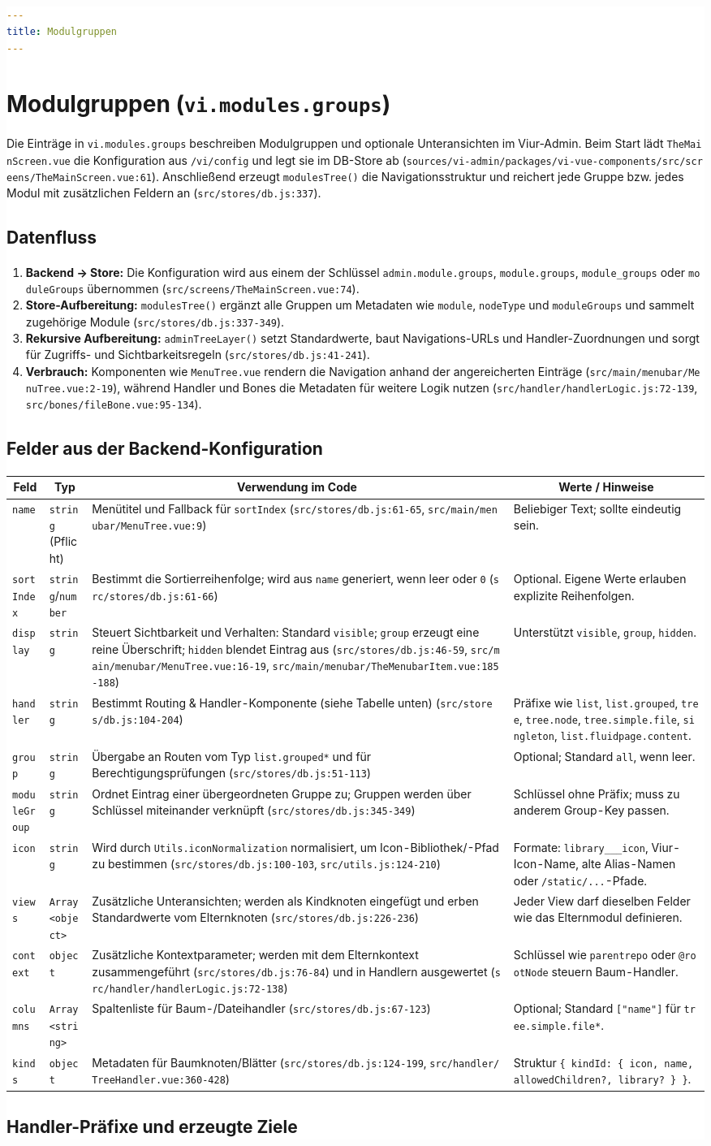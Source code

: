 ```yaml
---
title: Modulgruppen
---
```


# Modulgruppen (`vi.modules.groups`)

Die Einträge in `vi.modules.groups` beschreiben Modulgruppen und optionale Unteransichten im Viur-Admin. Beim Start lädt `TheMainScreen.vue` die Konfiguration aus `/vi/config` und legt sie im DB-Store ab (`sources/vi-admin/packages/vi-vue-components/src/screens/TheMainScreen.vue:61`). Anschließend erzeugt `modulesTree()` die Navigationsstruktur und reichert jede Gruppe bzw. jedes Modul mit zusätzlichen Feldern an (`src/stores/db.js:337`).

## Datenfluss

1. **Backend → Store:** Die Konfiguration wird aus einem der Schlüssel `admin.module.groups`, `module.groups`, `module_groups` oder `moduleGroups` übernommen (`src/screens/TheMainScreen.vue:74`).  
2. **Store-Aufbereitung:** `modulesTree()` ergänzt alle Gruppen um Metadaten wie `module`, `nodeType` und `moduleGroups` und sammelt zugehörige Module (`src/stores/db.js:337-349`).  
3. **Rekursive Aufbereitung:** `adminTreeLayer()` setzt Standardwerte, baut Navigations-URLs und Handler-Zuordnungen und sorgt für Zugriffs- und Sichtbarkeitsregeln (`src/stores/db.js:41-241`).  
4. **Verbrauch:** Komponenten wie `MenuTree.vue` rendern die Navigation anhand der angereicherten Einträge (`src/main/menubar/MenuTree.vue:2-19`), während Handler und Bones die Metadaten für weitere Logik nutzen (`src/handler/handlerLogic.js:72-139`, `src/bones/fileBone.vue:95-134`).

## Felder aus der Backend-Konfiguration

| Feld | Typ | Verwendung im Code | Werte / Hinweise |
| --- | --- | --- | --- |
| `name` | `string` (Pflicht) | Menütitel und Fallback für `sortIndex` (`src/stores/db.js:61-65`, `src/main/menubar/MenuTree.vue:9`) | Beliebiger Text; sollte eindeutig sein. |
| `sortIndex` | `string`/`number` | Bestimmt die Sortierreihenfolge; wird aus `name` generiert, wenn leer oder `0` (`src/stores/db.js:61-66`) | Optional. Eigene Werte erlauben explizite Reihenfolgen. |
| `display` | `string` | Steuert Sichtbarkeit und Verhalten: Standard `visible`; `group` erzeugt eine reine Überschrift; `hidden` blendet Eintrag aus (`src/stores/db.js:46-59`, `src/main/menubar/MenuTree.vue:16-19`, `src/main/menubar/TheMenubarItem.vue:185-188`) | Unterstützt `visible`, `group`, `hidden`. |
| `handler` | `string` | Bestimmt Routing & Handler-Komponente (siehe Tabelle unten) (`src/stores/db.js:104-204`) | Präfixe wie `list`, `list.grouped`, `tree`, `tree.node`, `tree.simple.file`, `singleton`, `list.fluidpage.content`. |
| `group` | `string` | Übergabe an Routen vom Typ `list.grouped*` und für Berechtigungsprüfungen (`src/stores/db.js:51-113`) | Optional; Standard `all`, wenn leer. |
| `moduleGroup` | `string` | Ordnet Eintrag einer übergeordneten Gruppe zu; Gruppen werden über Schlüssel miteinander verknüpft (`src/stores/db.js:345-349`) | Schlüssel ohne Präfix; muss zu anderem Group-Key passen. |
| `icon` | `string` | Wird durch `Utils.iconNormalization` normalisiert, um Icon-Bibliothek/-Pfad zu bestimmen (`src/stores/db.js:100-103`, `src/utils.js:124-210`) | Formate: `library___icon`, Viur-Icon-Name, alte Alias-Namen oder `/static/...`-Pfade. |
| `views` | `Array<object>` | Zusätzliche Unteransichten; werden als Kindknoten eingefügt und erben Standardwerte vom Elternknoten (`src/stores/db.js:226-236`) | Jeder View darf dieselben Felder wie das Elternmodul definieren. |
| `context` | `object` | Zusätzliche Kontextparameter; werden mit dem Elternkontext zusammengeführt (`src/stores/db.js:76-84`) und in Handlern ausgewertet (`src/handler/handlerLogic.js:72-138`) | Schlüssel wie `parentrepo` oder `@rootNode` steuern Baum-Handler. |
| `columns` | `Array<string>` | Spaltenliste für Baum-/Dateihandler (`src/stores/db.js:67-123`) | Optional; Standard `["name"]` für `tree.simple.file*`. |
| `kinds` | `object` | Metadaten für Baumknoten/Blätter (`src/stores/db.js:124-199`, `src/handler/TreeHandler.vue:360-428`) | Struktur `{ kindId: { icon, name, allowedChildren?, library? } }`. |

## Handler-Präfixe und erzeugte Ziele
